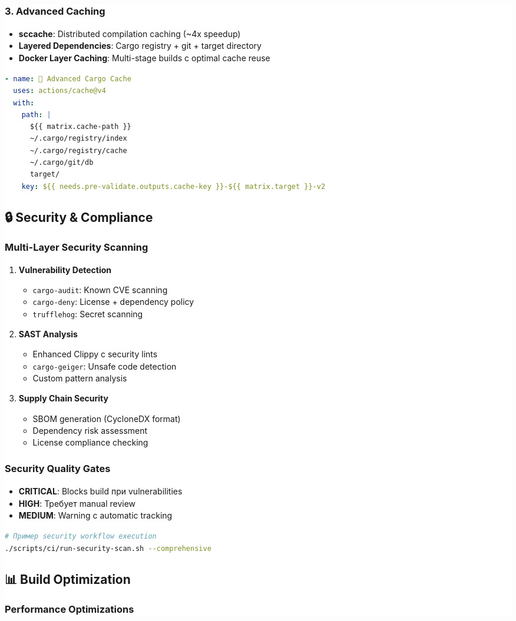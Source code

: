### 3. Advanced Caching

- **sccache**: Distributed compilation caching (~4x speedup)
- **Layered Dependencies**: Cargo registry + git + target directory
- **Docker Layer Caching**: Multi-stage builds с optimal cache reuse

```yaml
- name: 💾 Advanced Cargo Cache
  uses: actions/cache@v4
  with:
    path: |
      ${{ matrix.cache-path }}
      ~/.cargo/registry/index
      ~/.cargo/registry/cache
      ~/.cargo/git/db
      target/
    key: ${{ needs.pre-validate.outputs.cache-key }}-${{ matrix.target }}-v2
```

## 🔒 Security & Compliance

### Multi-Layer Security Scanning

1. **Vulnerability Detection**
   - `cargo-audit`: Known CVE scanning
   - `cargo-deny`: License + dependency policy
   - `trufflehog`: Secret scanning

2. **SAST Analysis**
   - Enhanced Clippy с security lints
   - `cargo-geiger`: Unsafe code detection
   - Custom pattern analysis

3. **Supply Chain Security**
   - SBOM generation (CycloneDX format)
   - Dependency risk assessment
   - License compliance checking

### Security Quality Gates

- **CRITICAL**: Blocks build при vulnerabilities
- **HIGH**: Требует manual review
- **MEDIUM**: Warning с automatic tracking

```bash
# Пример security workflow execution
./scripts/ci/run-security-scan.sh --comprehensive
```

## 📊 Build Optimization

### Performance Optimizations
